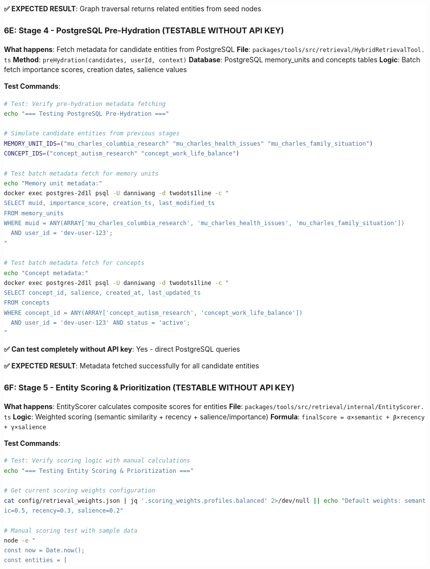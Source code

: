**✅ EXPECTED RESULT**: Graph traversal returns related entities from seed nodes

### **6E: Stage 4 - PostgreSQL Pre-Hydration (TESTABLE WITHOUT API KEY)**
**What happens**: Fetch metadata for candidate entities from PostgreSQL
**File**: `packages/tools/src/retrieval/HybridRetrievalTool.ts`
**Method**: `preHydration(candidates, userId, context)`
**Database**: PostgreSQL memory_units and concepts tables
**Logic**: Batch fetch importance scores, creation dates, salience values

**Test Commands**:
```bash
# Test: Verify pre-hydration metadata fetching
echo "=== Testing PostgreSQL Pre-Hydration ==="

# Simulate candidate entities from previous stages
MEMORY_UNIT_IDS=("mu_charles_columbia_research" "mu_charles_health_issues" "mu_charles_family_situation")
CONCEPT_IDS=("concept_autism_research" "concept_work_life_balance")

# Test batch metadata fetch for memory units
echo "Memory unit metadata:"
docker exec postgres-2d1l psql -U danniwang -d twodots1line -c "
SELECT muid, importance_score, creation_ts, last_modified_ts 
FROM memory_units 
WHERE muid = ANY(ARRAY['mu_charles_columbia_research', 'mu_charles_health_issues', 'mu_charles_family_situation']) 
  AND user_id = 'dev-user-123';
"

# Test batch metadata fetch for concepts
echo "Concept metadata:"
docker exec postgres-2d1l psql -U danniwang -d twodots1line -c "
SELECT concept_id, salience, created_at, last_updated_ts 
FROM concepts 
WHERE concept_id = ANY(ARRAY['concept_autism_research', 'concept_work_life_balance']) 
  AND user_id = 'dev-user-123' AND status = 'active';
"
```

**✅ Can test completely without API key**: Yes - direct PostgreSQL queries

**✅ EXPECTED RESULT**: Metadata fetched successfully for all candidate entities

### **6F: Stage 5 - Entity Scoring & Prioritization (TESTABLE WITHOUT API KEY)**
**What happens**: EntityScorer calculates composite scores for entities
**File**: `packages/tools/src/retrieval/internal/EntityScorer.ts`
**Logic**: Weighted scoring (semantic similarity + recency + salience/importance)
**Formula**: `finalScore = α×semantic + β×recency + γ×salience`

**Test Commands**:
```bash
# Test: Verify scoring logic with manual calculations
echo "=== Testing Entity Scoring & Prioritization ==="

# Get current scoring weights configuration
cat config/retrieval_weights.json | jq '.scoring_weights.profiles.balanced' 2>/dev/null || echo "Default weights: semantic=0.5, recency=0.3, salience=0.2"

# Manual scoring test with sample data
node -e "
const now = Date.now();
const entities = [
```